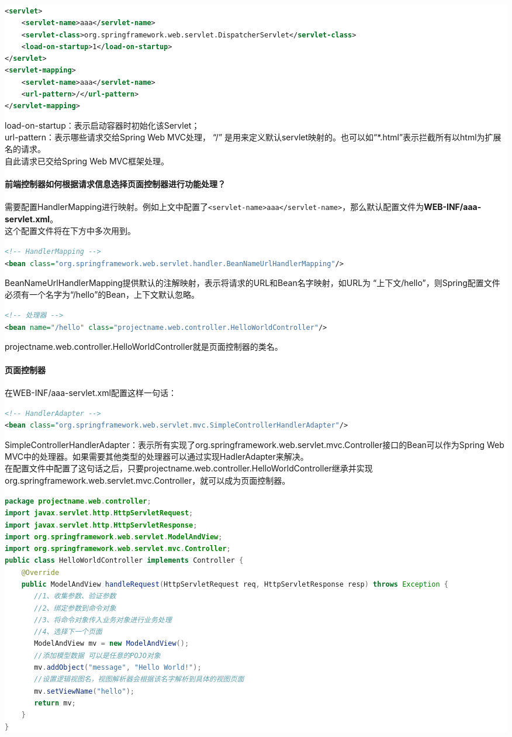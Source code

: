 ```xml
<servlet>  
    <servlet-name>aaa</servlet-name>  
    <servlet-class>org.springframework.web.servlet.DispatcherServlet</servlet-class>  
    <load-on-startup>1</load-on-startup>  
</servlet>  
<servlet-mapping>  
    <servlet-name>aaa</servlet-name>  
    <url-pattern>/</url-pattern>  
</servlet-mapping>  
```
load-on-startup：表示启动容器时初始化该Servlet；  
url-pattern：表示哪些请求交给Spring Web MVC处理， “/” 是用来定义默认servlet映射的。也可以如“*.html”表示拦截所有以html为扩展名的请求。  
自此请求已交给Spring Web MVC框架处理。   

#### 前端控制器如何根据请求信息选择页面控制器进行功能处理？
需要配置HandlerMapping进行映射。例如上文中配置了`<servlet-name>aaa</servlet-name>`，那么默认配置文件为**WEB-INF/aaa-servlet.xml**。  
这个配置文件将在下方中多次用到。

```xml
<!-- HandlerMapping -->  
<bean class="org.springframework.web.servlet.handler.BeanNameUrlHandlerMapping"/>
```
BeanNameUrlHandlerMapping提供默认的注解映射，表示将请求的URL和Bean名字映射，如URL为 “上下文/hello”，则Spring配置文件必须有一个名字为“/hello”的Bean，上下文默认忽略。

```xml
<!-- 处理器 -->  
<bean name="/hello" class="projectname.web.controller.HelloWorldController"/> 
```
projectname.web.controller.HelloWorldController就是页面控制器的类名。  

#### 页面控制器

在WEB-INF/aaa-servlet.xml配置这样一句话：

```xml
<!-- HandlerAdapter -->  
<bean class="org.springframework.web.servlet.mvc.SimpleControllerHandlerAdapter"/>
```
SimpleControllerHandlerAdapter：表示所有实现了org.springframework.web.servlet.mvc.Controller接口的Bean可以作为Spring Web MVC中的处理器。如果需要其他类型的处理器可以通过实现HadlerAdapter来解决。  
在配置文件中配置了这句话之后，只要projectname.web.controller.HelloWorldController继承并实现org.springframework.web.servlet.mvc.Controller，就可以成为页面控制器。  

```java
package projectname.web.controller;  
import javax.servlet.http.HttpServletRequest;  
import javax.servlet.http.HttpServletResponse;  
import org.springframework.web.servlet.ModelAndView;  
import org.springframework.web.servlet.mvc.Controller;  
public class HelloWorldController implements Controller {  
    @Override  
    public ModelAndView handleRequest(HttpServletRequest req, HttpServletResponse resp) throws Exception {  
       //1、收集参数、验证参数  
       //2、绑定参数到命令对象  
       //3、将命令对象传入业务对象进行业务处理  
       //4、选择下一个页面  
       ModelAndView mv = new ModelAndView();  
       //添加模型数据 可以是任意的POJO对象  
       mv.addObject("message", "Hello World!");  
       //设置逻辑视图名，视图解析器会根据该名字解析到具体的视图页面  
       mv.setViewName("hello");  
       return mv;  
    }  
}  
```